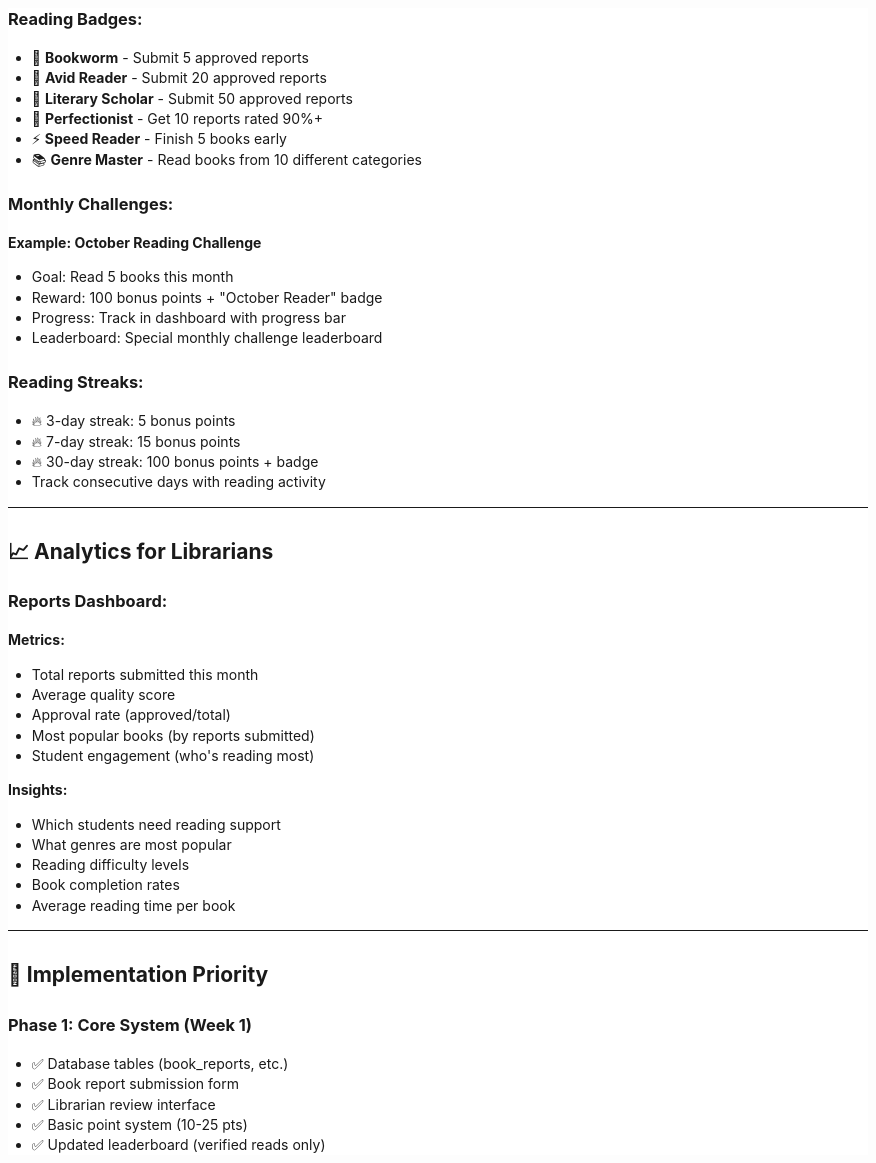 ### Reading Badges:

- 🥉 **Bookworm** - Submit 5 approved reports
- 🥈 **Avid Reader** - Submit 20 approved reports
- 🥇 **Literary Scholar** - Submit 50 approved reports
- 🌟 **Perfectionist** - Get 10 reports rated 90%+
- ⚡ **Speed Reader** - Finish 5 books early
- 📚 **Genre Master** - Read books from 10 different categories

### Monthly Challenges:

**Example: October Reading Challenge**
- Goal: Read 5 books this month
- Reward: 100 bonus points + "October Reader" badge
- Progress: Track in dashboard with progress bar
- Leaderboard: Special monthly challenge leaderboard

### Reading Streaks:

- 🔥 3-day streak: 5 bonus points
- 🔥 7-day streak: 15 bonus points
- 🔥 30-day streak: 100 bonus points + badge
- Track consecutive days with reading activity

---

## 📈 Analytics for Librarians

### Reports Dashboard:

**Metrics:**
- Total reports submitted this month
- Average quality score
- Approval rate (approved/total)
- Most popular books (by reports submitted)
- Student engagement (who's reading most)

**Insights:**
- Which students need reading support
- What genres are most popular
- Reading difficulty levels
- Book completion rates
- Average reading time per book

---

## 🚀 Implementation Priority

### Phase 1: Core System (Week 1)
- ✅ Database tables (book_reports, etc.)
- ✅ Book report submission form
- ✅ Librarian review interface
- ✅ Basic point system (10-25 pts)
- ✅ Updated leaderboard (verified reads only)
